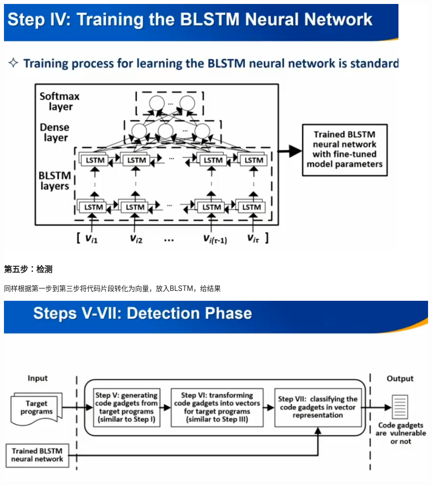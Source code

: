 ![1565923340213](readme/1565923340213.png)

### 第五步：检测

同样根据第一步到第三步将代码片段转化为向量，放入BLSTM，给结果

![1565923378866](readme/1565923378866.png)

